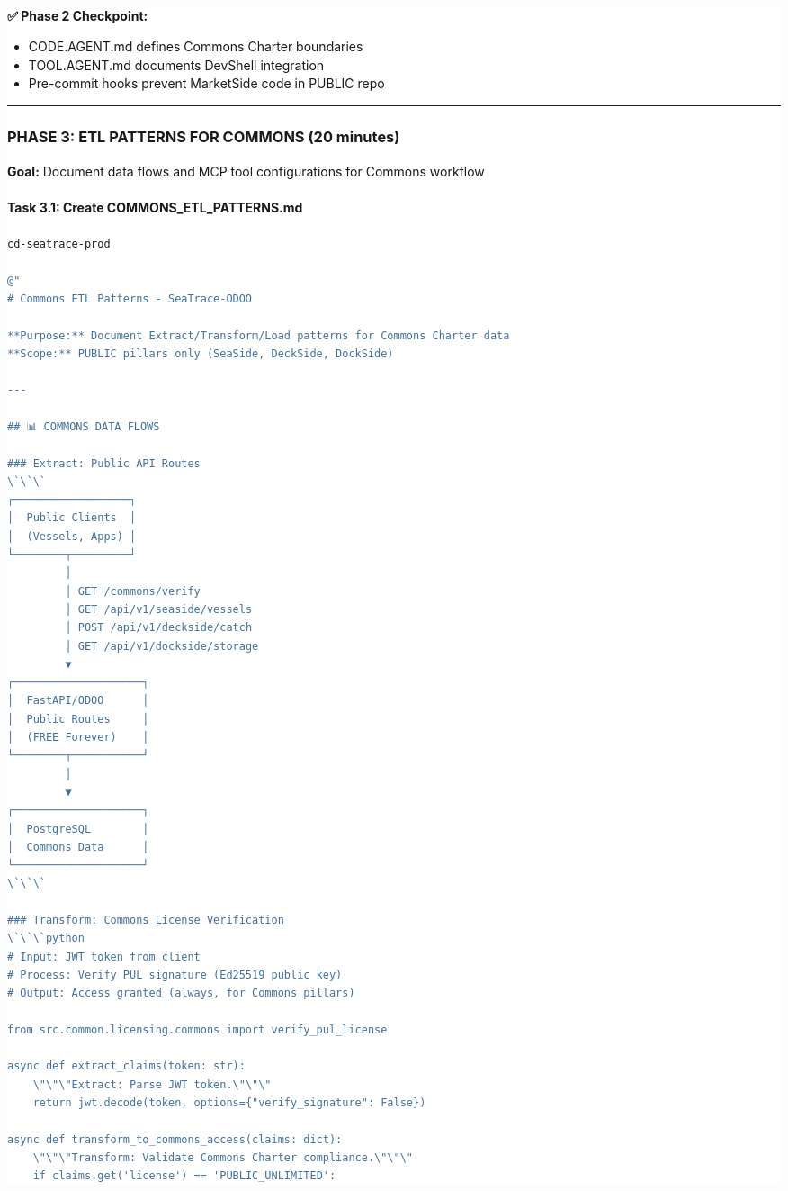 **✅ Phase 2 Checkpoint:**
- CODE.AGENT.md defines Commons Charter boundaries
- TOOL.AGENT.md documents DevShell integration
- Pre-commit hooks prevent MarketSide code in PUBLIC repo

---

### PHASE 3: ETL PATTERNS FOR COMMONS (20 minutes)
**Goal:** Document data flows and MCP tool configurations for Commons workflow

#### Task 3.1: Create COMMONS_ETL_PATTERNS.md
```powershell
cd-seatrace-prod

@"
# Commons ETL Patterns - SeaTrace-ODOO

**Purpose:** Document Extract/Transform/Load patterns for Commons Charter data  
**Scope:** PUBLIC pillars only (SeaSide, DeckSide, DockSide)

---

## 📊 COMMONS DATA FLOWS

### Extract: Public API Routes
\`\`\`
┌──────────────────┐
│  Public Clients  │
│  (Vessels, Apps) │
└────────┬─────────┘
         │
         │ GET /commons/verify
         │ GET /api/v1/seaside/vessels
         │ POST /api/v1/deckside/catch
         │ GET /api/v1/dockside/storage
         ▼
┌────────────────────┐
│  FastAPI/ODOO      │
│  Public Routes     │
│  (FREE Forever)    │
└────────┬───────────┘
         │
         ▼
┌────────────────────┐
│  PostgreSQL        │
│  Commons Data      │
└────────────────────┘
\`\`\`

### Transform: Commons License Verification
\`\`\`python
# Input: JWT token from client
# Process: Verify PUL signature (Ed25519 public key)
# Output: Access granted (always, for Commons pillars)

from src.common.licensing.commons import verify_pul_license

async def extract_claims(token: str):
    \"\"\"Extract: Parse JWT token.\"\"\"
    return jwt.decode(token, options={"verify_signature": False})

async def transform_to_commons_access(claims: dict):
    \"\"\"Transform: Validate Commons Charter compliance.\"\"\"
    if claims.get('license') == 'PUBLIC_UNLIMITED':
```